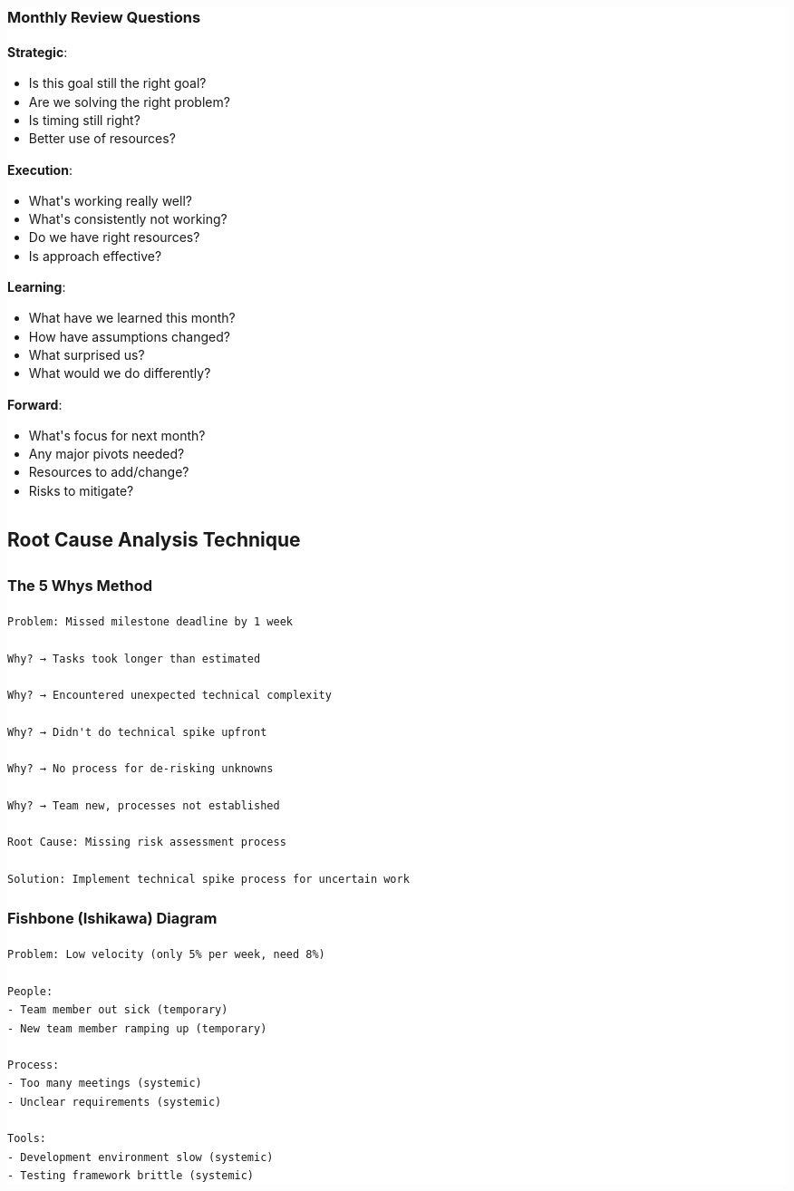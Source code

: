 ### Monthly Review Questions

**Strategic**:
- Is this goal still the right goal?
- Are we solving the right problem?
- Is timing still right?
- Better use of resources?

**Execution**:
- What's working really well?
- What's consistently not working?
- Do we have right resources?
- Is approach effective?

**Learning**:
- What have we learned this month?
- How have assumptions changed?
- What surprised us?
- What would we do differently?

**Forward**:
- What's focus for next month?
- Any major pivots needed?
- Resources to add/change?
- Risks to mitigate?

## Root Cause Analysis Technique

### The 5 Whys Method

```
Problem: Missed milestone deadline by 1 week

Why? → Tasks took longer than estimated

Why? → Encountered unexpected technical complexity

Why? → Didn't do technical spike upfront

Why? → No process for de-risking unknowns

Why? → Team new, processes not established

Root Cause: Missing risk assessment process

Solution: Implement technical spike process for uncertain work
```

### Fishbone (Ishikawa) Diagram

```
Problem: Low velocity (only 5% per week, need 8%)

People:
- Team member out sick (temporary)
- New team member ramping up (temporary)

Process:
- Too many meetings (systemic)
- Unclear requirements (systemic)

Tools:
- Development environment slow (systemic)
- Testing framework brittle (systemic)

```